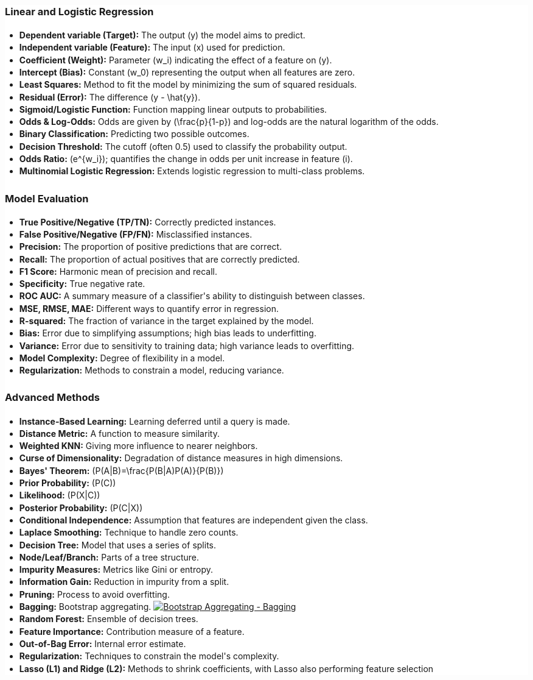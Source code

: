 ### Linear and Logistic Regression
- **Dependent variable (Target):** The output \(y\) the model aims to predict.
- **Independent variable (Feature):** The input \(x\) used for prediction.
- **Coefficient (Weight):** Parameter \(w_i\) indicating the effect of a feature on \(y\).
- **Intercept (Bias):** Constant \(w_0\) representing the output when all features are zero.
- **Least Squares:** Method to fit the model by minimizing the sum of squared residuals.
- **Residual (Error):** The difference \(y - \hat{y}\).
- **Sigmoid/Logistic Function:** Function mapping linear outputs to probabilities.
- **Odds & Log-Odds:** Odds are given by \(\frac{p}{1-p}\) and log-odds are the natural logarithm of the odds.
- **Binary Classification:** Predicting two possible outcomes.
- **Decision Threshold:** The cutoff (often 0.5) used to classify the probability output.
- **Odds Ratio:** \(e^{w_i}\); quantifies the change in odds per unit increase in feature \(i\).
- **Multinomial Logistic Regression:** Extends logistic regression to multi-class problems.

### Model Evaluation
- **True Positive/Negative (TP/TN):** Correctly predicted instances.
- **False Positive/Negative (FP/FN):** Misclassified instances.
- **Precision:** The proportion of positive predictions that are correct.
- **Recall:** The proportion of actual positives that are correctly predicted.
- **F1 Score:** Harmonic mean of precision and recall.
- **Specificity:** True negative rate.
- **ROC AUC:** A summary measure of a classifier's ability to distinguish between classes.
- **MSE, RMSE, MAE:** Different ways to quantify error in regression.
- **R-squared:** The fraction of variance in the target explained by the model.
- **Bias:** Error due to simplifying assumptions; high bias leads to underfitting.
- **Variance:** Error due to sensitivity to training data; high variance leads to overfitting.
- **Model Complexity:** Degree of flexibility in a model.
- **Regularization:** Methods to constrain a model, reducing variance.

### Advanced Methods
- **Instance-Based Learning:** Learning deferred until a query is made.
- **Distance Metric:** A function to measure similarity.
- **Weighted KNN:** Giving more influence to nearer neighbors.
- **Curse of Dimensionality:** Degradation of distance measures in high dimensions.
- **Bayes' Theorem:** \(P(A|B)=\frac{P(B|A)P(A)}{P(B)}\)
- **Prior Probability:** \(P(C)\)
- **Likelihood:** \(P(X|C)\)
- **Posterior Probability:** \(P(C|X)\)
- **Conditional Independence:** Assumption that features are independent given the class.
- **Laplace Smoothing:** Technique to handle zero counts.
- **Decision Tree:** Model that uses a series of splits.
- **Node/Leaf/Branch:** Parts of a tree structure.
- **Impurity Measures:** Metrics like Gini or entropy.
- **Information Gain:** Reduction in impurity from a split.
- **Pruning:** Process to avoid overfitting.
- **Bagging:** Bootstrap aggregating.
  [![ Bootstrap Aggregating - Bagging](https://github.com/user-attachments/assets/7400fa6e-54d3-4da2-b3cd-88ab283d6ec5)](https://www.youtube.com/watch?v=2Mg8QD0F1dQ)
- **Random Forest:** Ensemble of decision trees.
- **Feature Importance:** Contribution measure of a feature.
- **Out-of-Bag Error:** Internal error estimate.
- **Regularization:** Techniques to constrain the model's complexity.
- **Lasso (L1) and Ridge (L2):** Methods to shrink coefficients, with Lasso also performing feature selection
